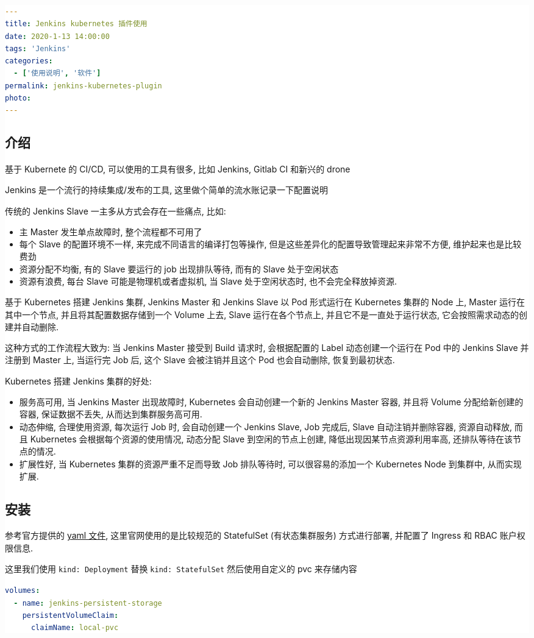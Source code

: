 ```yaml
---
title: Jenkins kubernetes 插件使用
date: 2020-1-13 14:00:00
tags: 'Jenkins'
categories:
  - ['使用说明', '软件']
permalink: jenkins-kubernetes-plugin
photo:
---
```


## 介绍

基于 Kubernete 的 CI/CD, 可以使用的工具有很多, 比如 Jenkins, Gitlab CI 和新兴的 drone

Jenkins 是一个流行的持续集成/发布的工具, 这里做个简单的流水账记录一下配置说明

传统的 Jenkins Slave 一主多从方式会存在一些痛点, 比如:

- 主 Master 发生单点故障时, 整个流程都不可用了
- 每个 Slave 的配置环境不一样, 来完成不同语言的编译打包等操作, 但是这些差异化的配置导致管理起来非常不方便, 维护起来也是比较费劲
- 资源分配不均衡, 有的 Slave 要运行的 job 出现排队等待, 而有的 Slave 处于空闲状态
- 资源有浪费, 每台 Slave 可能是物理机或者虚拟机, 当 Slave 处于空闲状态时, 也不会完全释放掉资源.

基于 Kubernetes 搭建 Jenkins 集群, Jenkins Master 和 Jenkins Slave 以 Pod 形式运行在 Kubernetes 集群的 Node 上, Master 运行在其中一个节点, 并且将其配置数据存储到一个 Volume 上去, Slave 运行在各个节点上, 并且它不是一直处于运行状态, 它会按照需求动态的创建并自动删除.

这种方式的工作流程大致为: 当 Jenkins Master 接受到 Build 请求时, 会根据配置的 Label 动态创建一个运行在 Pod 中的 Jenkins Slave 并注册到 Master 上, 当运行完 Job 后, 这个 Slave 会被注销并且这个 Pod 也会自动删除, 恢复到最初状态.

Kubernetes 搭建 Jenkins 集群的好处:

- 服务高可用, 当 Jenkins Master 出现故障时, Kubernetes 会自动创建一个新的 Jenkins Master 容器, 并且将 Volume 分配给新创建的容器, 保证数据不丢失, 从而达到集群服务高可用.
- 动态伸缩, 合理使用资源, 每次运行 Job 时, 会自动创建一个 Jenkins Slave, Job 完成后, Slave 自动注销并删除容器, 资源自动释放, 而且 Kubernetes 会根据每个资源的使用情况, 动态分配 Slave 到空闲的节点上创建, 降低出现因某节点资源利用率高, 还排队等待在该节点的情况.
- 扩展性好, 当 Kubernetes 集群的资源严重不足而导致 Job 排队等待时, 可以很容易的添加一个 Kubernetes Node 到集群中, 从而实现扩展.



## 安装

参考官方提供的 [yaml 文件](https://github.com/jenkinsci/kubernetes-plugin/tree/master/src/main/kubernetes), 这里官网使用的是比较规范的 StatefulSet (有状态集群服务) 方式进行部署, 并配置了 Ingress 和 RBAC 账户权限信息.

这里我们使用 `kind: Deployment` 替换 `kind: StatefulSet`
然后使用自定义的 pvc 来存储内容

```yaml
volumes:
  - name: jenkins-persistent-storage
    persistentVolumeClaim:
      claimName: local-pvc
```
